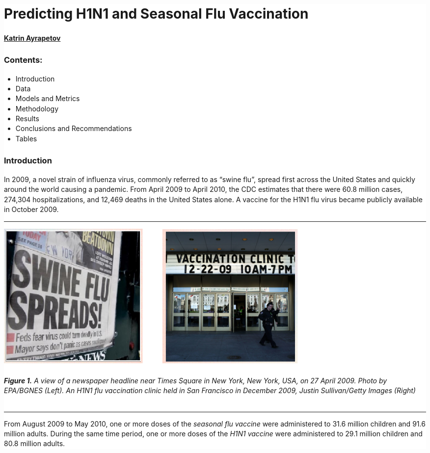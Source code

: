 # **Predicting H1N1 and Seasonal Flu Vaccination**
[**Katrin Ayrapetov**](https://github.com/Kaayrapetov) 

### Contents:
* Introduction
* Data
* Models and Metrics
* Methodology
* Results
* Conclusions and Recommendations
* Tables

### **Introduction**
In 2009, a novel strain of influenza virus, commonly referred to as “swine flu”, spread first across the United States and quickly around the world causing a pandemic. From April 2009 to April 2010, the CDC estimates that there were 60.8 million cases, 274,304 hospitalizations, and 12,469 deaths in the United States alone. A vaccine for the H1N1 flu virus became publicly available in October 2009. 

--------------------------  
<img src="figures/clinic.png" width=600 />

###### **Figure 1.** *A view of a newspaper headline near Times Square in New York, New York, USA, on 27 April 2009. Photo by EPA/BGNES (Left). An H1N1 flu vaccination clinic held in San Francisco in December 2009, Justin Sullivan/Getty Images (Right)*

--------------------------

From August 2009 to May 2010, one or more doses of the *seasonal flu vaccine* were administered to 31.6 million children and 91.6 million adults. During the same time period, one or more doses of the *H1N1 vaccine* were administered to 29.1 million children and 80.8 million adults. 
